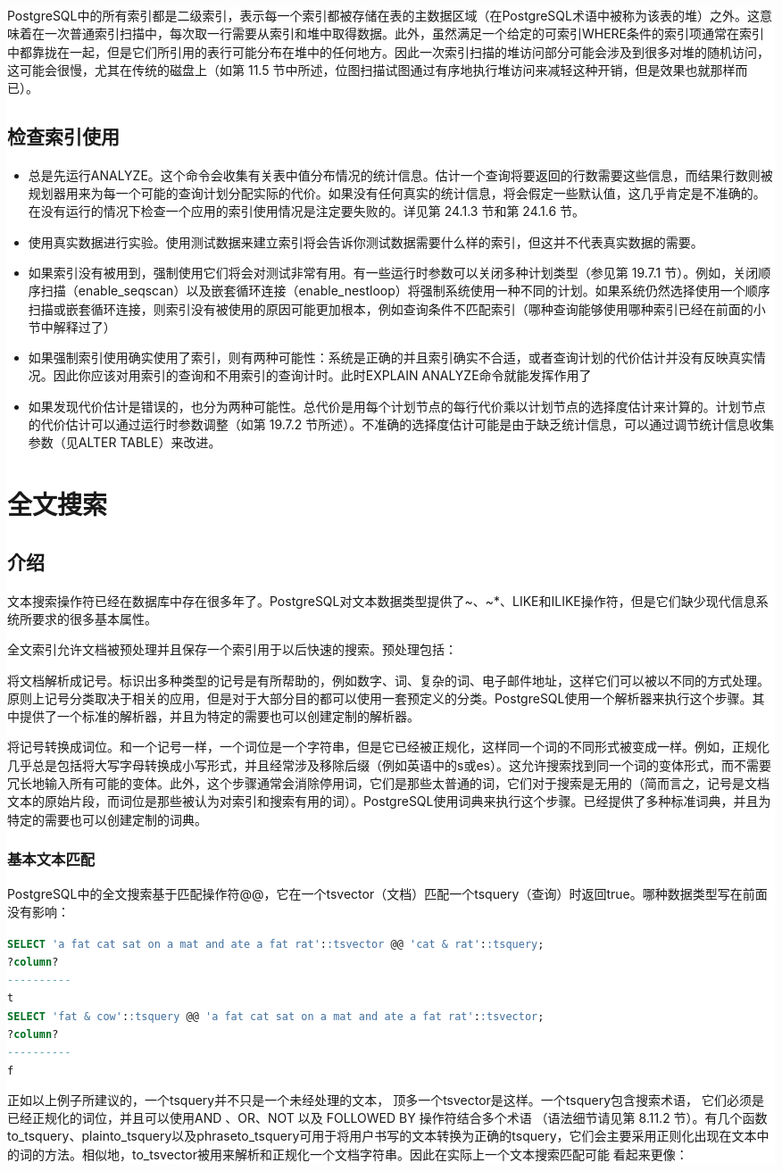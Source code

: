 ​	PostgreSQL中的所有索引都是二级索引，表示每一个索引都被存储在表的主数据区域（在PostgreSQL术语中被称为该表的堆）之外。这意味着在一次普通索引扫描中，每次取一行需要从索引和堆中取得数据。此外，虽然满足一个给定的可索引WHERE条件的索引项通常在索引中都靠拢在一起，但是它们所引用的表行可能分布在堆中的任何地方。因此一次索引扫描的堆访问部分可能会涉及到很多对堆的随机访问，这可能会很慢，尤其在传统的磁盘上（如第 11.5 节中所述，位图扫描试图通过有序地执行堆访问来减轻这种开销，但是效果也就那样而已）。

## 检查索引使用

* 总是先运行ANALYZE。这个命令会收集有关表中值分布情况的统计信息。估计一个查询将要返回的行数需要这些信息，而结果行数则被规划器用来为每一个可能的查询计划分配实际的代价。如果没有任何真实的统计信息，将会假定一些默认值，这几乎肯定是不准确的。在没有运行的情况下检查一个应用的索引使用情况是注定要失败的。详见第 24.1.3 节和第 24.1.6 节。
* 使用真实数据进行实验。使用测试数据来建立索引将会告诉你测试数据需要什么样的索引，但这并不代表真实数据的需要。



* 如果索引没有被用到，强制使用它们将会对测试非常有用。有一些运行时参数可以关闭多种计划类型（参见第 19.7.1 节）。例如，关闭顺序扫描（enable_seqscan）以及嵌套循环连接（enable_nestloop）将强制系统使用一种不同的计划。如果系统仍然选择使用一个顺序扫描或嵌套循环连接，则索引没有被使用的原因可能更加根本，例如查询条件不匹配索引（哪种查询能够使用哪种索引已经在前面的小节中解释过了）
* 如果强制索引使用确实使用了索引，则有两种可能性：系统是正确的并且索引确实不合适，或者查询计划的代价估计并没有反映真实情况。因此你应该对用索引的查询和不用索引的查询计时。此时EXPLAIN ANALYZE命令就能发挥作用了
* 如果发现代价估计是错误的，也分为两种可能性。总代价是用每个计划节点的每行代价乘以计划节点的选择度估计来计算的。计划节点的代价估计可以通过运行时参数调整（如第 19.7.2 节所述）。不准确的选择度估计可能是由于缺乏统计信息，可以通过调节统计信息收集参数（见ALTER TABLE）来改进。

# 全文搜索

## 介绍

​	文本搜索操作符已经在数据库中存在很多年了。PostgreSQL对文本数据类型提供了~、~*、LIKE和ILIKE操作符，但是它们缺少现代信息系统所要求的很多基本属性。

全文索引允许文档被预处理并且保存一个索引用于以后快速的搜索。预处理包括：

​	将文档解析成记号。标识出多种类型的记号是有所帮助的，例如数字、词、复杂的词、电子邮件地址，这样它们可以被以不同的方式处理。原则上记号分类取决于相关的应用，但是对于大部分目的都可以使用一套预定义的分类。PostgreSQL使用一个解析器来执行这个步骤。其中提供了一个标准的解析器，并且为特定的需要也可以创建定制的解析器。

​	将记号转换成词位。和一个记号一样，一个词位是一个字符串，但是它已经被正规化，这样同一个词的不同形式被变成一样。例如，正规化几乎总是包括将大写字母转换成小写形式，并且经常涉及移除后缀（例如英语中的s或es）。这允许搜索找到同一个词的变体形式，而不需要冗长地输入所有可能的变体。此外，这个步骤通常会消除停用词，它们是那些太普通的词，它们对于搜索是无用的（简而言之，记号是文档文本的原始片段，而词位是那些被认为对索引和搜索有用的词）。PostgreSQL使用词典来执行这个步骤。已经提供了多种标准词典，并且为特定的需要也可以创建定制的词典。

### 基本文本匹配

​	PostgreSQL中的全文搜索基于匹配操作符@@，它在一个tsvector（文档）匹配一个tsquery（查询）时返回true。哪种数据类型写在前面没有影响：

```sql
SELECT 'a fat cat sat on a mat and ate a fat rat'::tsvector @@ 'cat & rat'::tsquery;
?column?
----------
t
SELECT 'fat & cow'::tsquery @@ 'a fat cat sat on a mat and ate a fat rat'::tsvector;
?column?
----------
f
```

正如以上例子所建议的，一个tsquery并不只是一个未经处理的文本， 顶多一个tsvector是这样。一个tsquery包含搜索术语， 它们必须是已经正规化的词位，并且可以使用AND 、OR、NOT 以及 FOLLOWED BY 操作符结合多个术语 （语法细节请见第 8.11.2 节）。有几个函数to_tsquery、plainto_tsquery以及phraseto_tsquery可用于将用户书写的文本转换为正确的tsquery，它们会主要采用正则化出现在文本中的词的方法。相似地，to_tsvector被用来解析和正规化一个文档字符串。因此在实际上一个文本搜索匹配可能
看起来更像：
